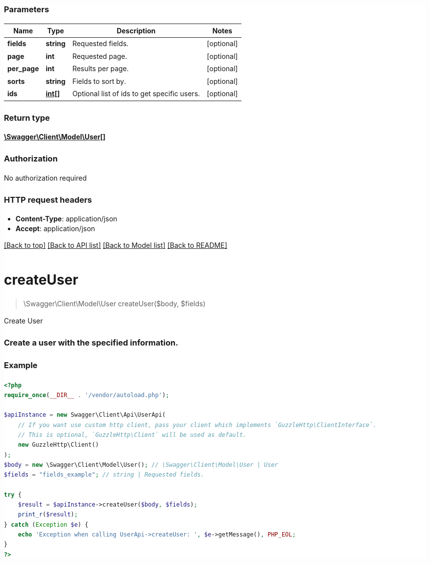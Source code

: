 ### Parameters

Name | Type | Description  | Notes
------------- | ------------- | ------------- | -------------
 **fields** | **string**| Requested fields. | [optional]
 **page** | **int**| Requested page. | [optional]
 **per_page** | **int**| Results per page. | [optional]
 **sorts** | **string**| Fields to sort by. | [optional]
 **ids** | [**int[]**](../Model/int.md)| Optional list of ids to get specific users. | [optional]

### Return type

[**\Swagger\Client\Model\User[]**](../Model/User.md)

### Authorization

No authorization required

### HTTP request headers

 - **Content-Type**: application/json
 - **Accept**: application/json

[[Back to top]](#) [[Back to API list]](../../README.md#documentation-for-api-endpoints) [[Back to Model list]](../../README.md#documentation-for-models) [[Back to README]](../../README.md)

# **createUser**
> \Swagger\Client\Model\User createUser($body, $fields)

Create User

### Create a user with the specified information.

### Example
```php
<?php
require_once(__DIR__ . '/vendor/autoload.php');

$apiInstance = new Swagger\Client\Api\UserApi(
    // If you want use custom http client, pass your client which implements `GuzzleHttp\ClientInterface`.
    // This is optional, `GuzzleHttp\Client` will be used as default.
    new GuzzleHttp\Client()
);
$body = new \Swagger\Client\Model\User(); // \Swagger\Client\Model\User | User
$fields = "fields_example"; // string | Requested fields.

try {
    $result = $apiInstance->createUser($body, $fields);
    print_r($result);
} catch (Exception $e) {
    echo 'Exception when calling UserApi->createUser: ', $e->getMessage(), PHP_EOL;
}
?>
```
